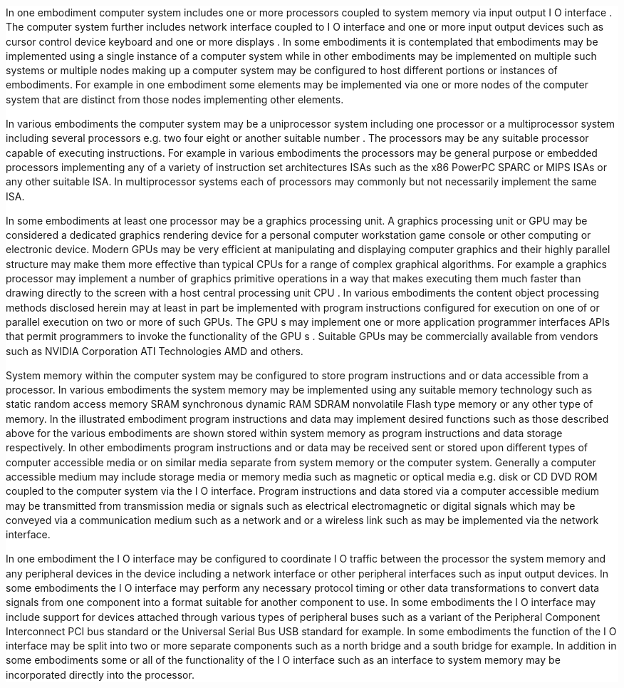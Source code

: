 In one embodiment computer system includes one or more processors coupled to system memory via input output I O interface . The computer system further includes network interface coupled to I O interface and one or more input output devices such as cursor control device keyboard and one or more displays . In some embodiments it is contemplated that embodiments may be implemented using a single instance of a computer system while in other embodiments may be implemented on multiple such systems or multiple nodes making up a computer system may be configured to host different portions or instances of embodiments. For example in one embodiment some elements may be implemented via one or more nodes of the computer system that are distinct from those nodes implementing other elements.

In various embodiments the computer system may be a uniprocessor system including one processor or a multiprocessor system including several processors e.g. two four eight or another suitable number . The processors may be any suitable processor capable of executing instructions. For example in various embodiments the processors may be general purpose or embedded processors implementing any of a variety of instruction set architectures ISAs such as the x86 PowerPC SPARC or MIPS ISAs or any other suitable ISA. In multiprocessor systems each of processors may commonly but not necessarily implement the same ISA.

In some embodiments at least one processor may be a graphics processing unit. A graphics processing unit or GPU may be considered a dedicated graphics rendering device for a personal computer workstation game console or other computing or electronic device. Modern GPUs may be very efficient at manipulating and displaying computer graphics and their highly parallel structure may make them more effective than typical CPUs for a range of complex graphical algorithms. For example a graphics processor may implement a number of graphics primitive operations in a way that makes executing them much faster than drawing directly to the screen with a host central processing unit CPU . In various embodiments the content object processing methods disclosed herein may at least in part be implemented with program instructions configured for execution on one of or parallel execution on two or more of such GPUs. The GPU s may implement one or more application programmer interfaces APIs that permit programmers to invoke the functionality of the GPU s . Suitable GPUs may be commercially available from vendors such as NVIDIA Corporation ATI Technologies AMD and others.

System memory within the computer system may be configured to store program instructions and or data accessible from a processor. In various embodiments the system memory may be implemented using any suitable memory technology such as static random access memory SRAM synchronous dynamic RAM SDRAM nonvolatile Flash type memory or any other type of memory. In the illustrated embodiment program instructions and data may implement desired functions such as those described above for the various embodiments are shown stored within system memory as program instructions and data storage respectively. In other embodiments program instructions and or data may be received sent or stored upon different types of computer accessible media or on similar media separate from system memory or the computer system. Generally a computer accessible medium may include storage media or memory media such as magnetic or optical media e.g. disk or CD DVD ROM coupled to the computer system via the I O interface. Program instructions and data stored via a computer accessible medium may be transmitted from transmission media or signals such as electrical electromagnetic or digital signals which may be conveyed via a communication medium such as a network and or a wireless link such as may be implemented via the network interface.

In one embodiment the I O interface may be configured to coordinate I O traffic between the processor the system memory and any peripheral devices in the device including a network interface or other peripheral interfaces such as input output devices. In some embodiments the I O interface may perform any necessary protocol timing or other data transformations to convert data signals from one component into a format suitable for another component to use. In some embodiments the I O interface may include support for devices attached through various types of peripheral buses such as a variant of the Peripheral Component Interconnect PCI bus standard or the Universal Serial Bus USB standard for example. In some embodiments the function of the I O interface may be split into two or more separate components such as a north bridge and a south bridge for example. In addition in some embodiments some or all of the functionality of the I O interface such as an interface to system memory may be incorporated directly into the processor.
